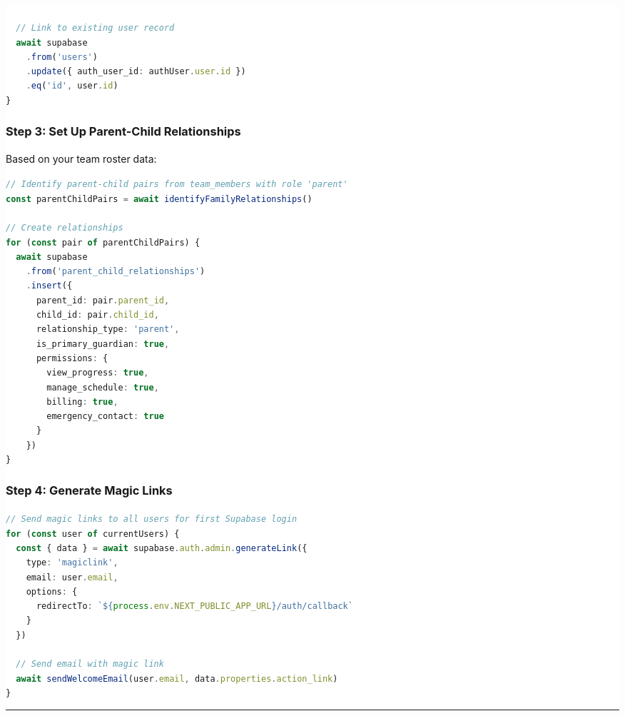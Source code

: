 ```typescript
  
  // Link to existing user record
  await supabase
    .from('users')
    .update({ auth_user_id: authUser.user.id })
    .eq('id', user.id)
}
```

### **Step 3: Set Up Parent-Child Relationships**
Based on your team roster data:
```typescript
// Identify parent-child pairs from team_members with role 'parent'
const parentChildPairs = await identifyFamilyRelationships()

// Create relationships
for (const pair of parentChildPairs) {
  await supabase
    .from('parent_child_relationships')
    .insert({
      parent_id: pair.parent_id,
      child_id: pair.child_id,
      relationship_type: 'parent',
      is_primary_guardian: true,
      permissions: {
        view_progress: true,
        manage_schedule: true,
        billing: true,
        emergency_contact: true
      }
    })
}
```

### **Step 4: Generate Magic Links**
```typescript
// Send magic links to all users for first Supabase login
for (const user of currentUsers) {
  const { data } = await supabase.auth.admin.generateLink({
    type: 'magiclink',
    email: user.email,
    options: {
      redirectTo: `${process.env.NEXT_PUBLIC_APP_URL}/auth/callback`
    }
  })
  
  // Send email with magic link
  await sendWelcomeEmail(user.email, data.properties.action_link)
}
```

---